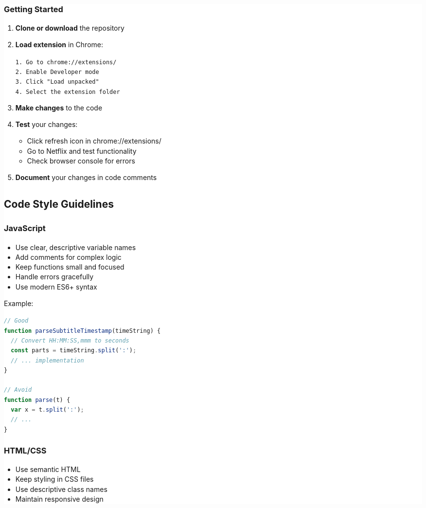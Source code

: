 ### Getting Started

1. **Clone or download** the repository

2. **Load extension** in Chrome:
   ```
   1. Go to chrome://extensions/
   2. Enable Developer mode
   3. Click "Load unpacked"
   4. Select the extension folder
   ```

3. **Make changes** to the code

4. **Test** your changes:
   - Click refresh icon in chrome://extensions/
   - Go to Netflix and test functionality
   - Check browser console for errors

5. **Document** your changes in code comments

## Code Style Guidelines

### JavaScript

- Use clear, descriptive variable names
- Add comments for complex logic
- Keep functions small and focused
- Handle errors gracefully
- Use modern ES6+ syntax

Example:
```javascript
// Good
function parseSubtitleTimestamp(timeString) {
  // Convert HH:MM:SS,mmm to seconds
  const parts = timeString.split(':');
  // ... implementation
}

// Avoid
function parse(t) {
  var x = t.split(':');
  // ...
}
```

### HTML/CSS

- Use semantic HTML
- Keep styling in CSS files
- Use descriptive class names
- Maintain responsive design
